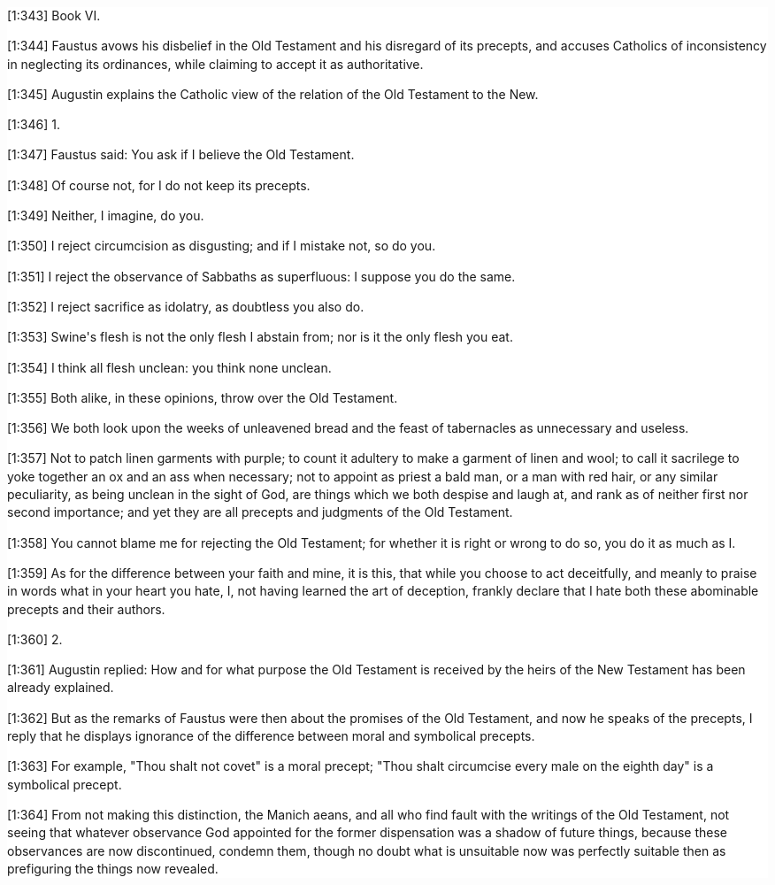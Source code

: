 [1:343]              Book VI.

[1:344] Faustus avows his disbelief in the Old Testament and his disregard of its precepts, and accuses Catholics of inconsistency in neglecting its ordinances, while claiming to accept it as authoritative.

[1:345] Augustin explains the Catholic view of the relation of the Old Testament to the New.

[1:346] 1.

[1:347] Faustus said: You ask if I believe the Old Testament.

[1:348] Of course not, for I do not keep its precepts.

[1:349] Neither, I imagine, do you.

[1:350] I reject circumcision as disgusting; and if I mistake not, so do you.

[1:351] I reject the observance of Sabbaths as superfluous: I suppose you do the same.

[1:352] I reject sacrifice as idolatry, as doubtless you also do.

[1:353] Swine's flesh is not the only flesh I abstain from; nor is it the only flesh you eat.

[1:354] I think all flesh unclean: you think none unclean.

[1:355] Both alike, in these opinions, throw over the Old Testament.

[1:356] We both look upon the weeks of unleavened bread and the feast of tabernacles as unnecessary and useless.

[1:357] Not to patch linen garments with purple; to count it adultery to make a garment of linen and wool; to call it sacrilege to yoke together an ox and an ass when necessary; not to appoint as priest a bald man, or a man with red hair, or any similar peculiarity, as being unclean in the sight of God, are things which we both despise and laugh at, and rank as of neither first nor second importance; and yet they are all precepts and judgments of the Old Testament.

[1:358] You cannot blame me for rejecting the Old Testament; for whether it is right or wrong to do so, you do it as much as I.

[1:359] As for the difference between your faith and mine, it is this, that while you choose to act deceitfully, and meanly to praise in words what in your heart you hate, I, not having learned the art of deception, frankly declare that I hate both these abominable precepts and their authors.

[1:360] 2.

[1:361] Augustin replied: How and for what purpose the Old Testament is received by the heirs of the New Testament has been already explained.

[1:362] But as the remarks of Faustus were then about the promises of the Old Testament, and now he speaks of the precepts, I reply that he displays ignorance of the difference between moral and symbolical precepts.

[1:363] For example, "Thou shalt not covet" is a moral precept; "Thou shalt circumcise every male on the eighth day" is a symbolical precept.

[1:364] From not making this distinction, the Manich aeans, and all who find fault with the writings of the Old Testament, not seeing that whatever observance God appointed for the former dispensation was a shadow of future things, because these observances are now discontinued, condemn them, though no doubt what is unsuitable now was perfectly suitable then as prefiguring the things now revealed.
